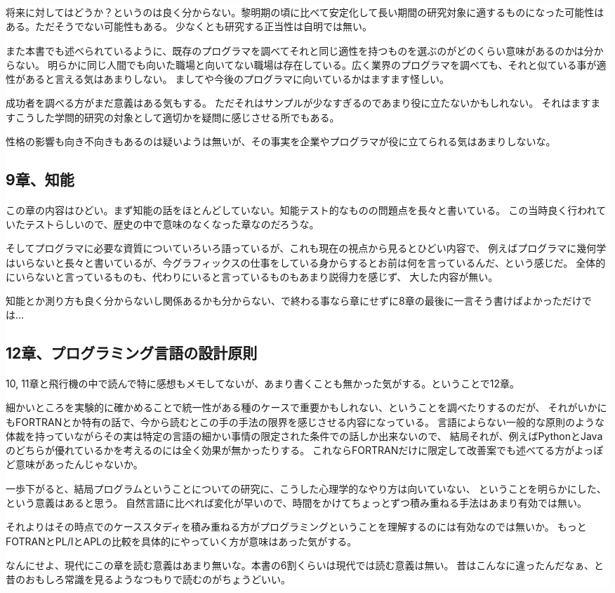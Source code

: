 将来に対してはどうか？というのは良く分からない。黎明期の頃に比べて安定化して長い期間の研究対象に適するものになった可能性はある。ただそうでない可能性もある。
少なくとも研究する正当性は自明では無い。

また本書でも述べられているように、既存のプログラマを調べてそれと同じ適性を持つものを選ぶのがどのくらい意味があるのかは分からない。
明らかに同じ人間でも向いた職場と向いてない職場は存在している。広く業界のプログラマを調べても、それと似ている事が適性があると言える気はあまりしない。
ましてや今後のプログラマに向いているかはますます怪しい。

成功者を調べる方がまだ意義はある気もする。
ただそれはサンプルが少なすぎるのであまり役に立たないかもしれない。
それはますますこうした学問的研究の対象として適切かを疑問に感じさせる所でもある。

性格の影響も向き不向きもあるのは疑いようは無いが、その事実を企業やプログラマが役に立てられる気はあまりしないな。

## 9章、知能

この章の内容はひどい。まず知能の話をほとんどしていない。知能テスト的なものの問題点を長々と書いている。
この当時良く行われていたテストらしいので、歴史の中で意味のなくなった章なのだろうな。

そしてプログラマに必要な資質についていろいろ語っているが、これも現在の視点から見るとひどい内容で、
例えばプログラマに幾何学はいらないと長々と書いているが、今グラフィックスの仕事をしている身からするとお前は何を言っているんだ、という感じだ。
全体的にいらないと言っているものも、代わりにいると言っているものもあまり説得力を感じず、
大した内容が無い。

知能とか測り方も良く分からないし関係あるかも分からない、で終わる事なら章にせずに8章の最後に一言そう書けばよかっただけでは…

## 12章、プログラミング言語の設計原則

10, 11章と飛行機の中で読んで特に感想もメモしてないが、あまり書くことも無かった気がする。ということで12章。

細かいところを実験的に確かめることで統一性がある種のケースで重要かもしれない、ということを調べたりするのだが、
それがいかにもFORTRANとか特有の話で、今から読むとこの手の手法の限界を感じさせる内容になっている。
言語によらない一般的な原則のような体裁を持っていながらその実は特定の言語の細かい事情の限定された条件での話しか出来ないので、
結局それが、例えばPythonとJavaのどちらが優れているかを考えるのには全く効果が無かったりする。
これならFORTRANだけに限定して改善案でも述べてる方がよっぽど意味があったんじゃないか。

一歩下がると、結局プログラムということについての研究に、こうした心理学的なやり方は向いていない、
ということを明らかにした、という意義はあると思う。
自然言語に比べれば変化が早いので、時間をかけてちょっとずつ積み重ねる手法はあまり有効では無い。

それよりはその時点でのケーススタディを積み重ねる方がプログラミングということを理解するのには有効なのでは無いか。
もっとFOTRANとPL/IとAPLの比較を具体的にやっていく方が意味はあった気がする。

なんにせよ、現代にこの章を読む意義はあまり無いな。本書の6割くらいは現代では読む意義は無い。
昔はこんなに違ったんだなぁ、と昔のおもしろ常識を見るようなつもりで読むのがちょうどいい。
